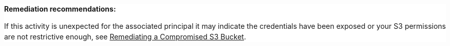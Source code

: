 #### <a name="unauthorizedaccess-s3-toripcaller_remediation"></a>

**Remediation recommendations:**

If this activity is unexpected for the associated principal it may indicate the credentials have been exposed or your S3 permissions are not restrictive enough, see [Remediating a Compromised S3 Bucket](guardduty_remediate.md#compromised-s3)\.